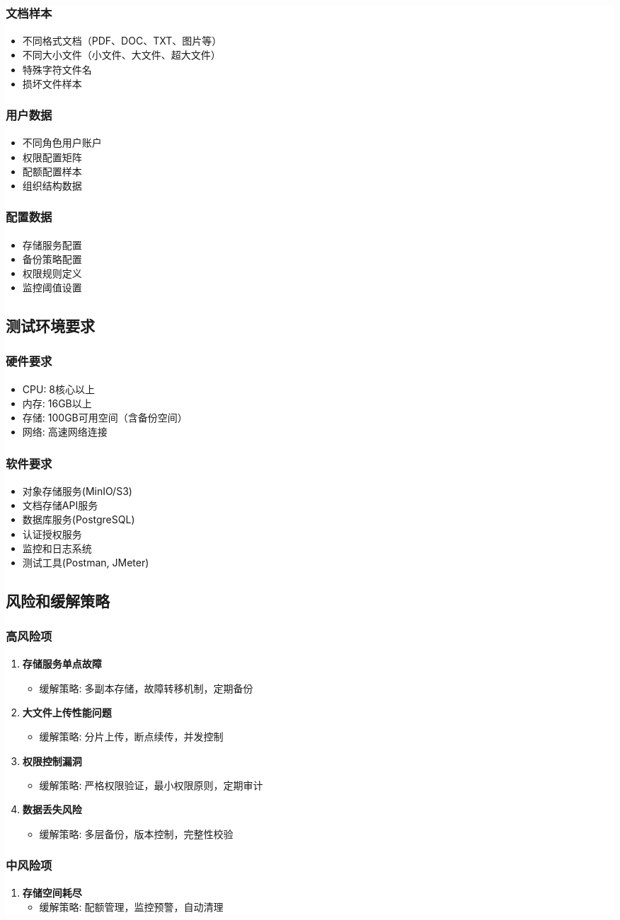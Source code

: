 ### 文档样本
- 不同格式文档（PDF、DOC、TXT、图片等）
- 不同大小文件（小文件、大文件、超大文件）
- 特殊字符文件名
- 损坏文件样本

### 用户数据
- 不同角色用户账户
- 权限配置矩阵
- 配额配置样本
- 组织结构数据

### 配置数据
- 存储服务配置
- 备份策略配置
- 权限规则定义
- 监控阈值设置

## 测试环境要求

### 硬件要求
- CPU: 8核心以上
- 内存: 16GB以上
- 存储: 100GB可用空间（含备份空间）
- 网络: 高速网络连接

### 软件要求
- 对象存储服务(MinIO/S3)
- 文档存储API服务
- 数据库服务(PostgreSQL)
- 认证授权服务
- 监控和日志系统
- 测试工具(Postman, JMeter)

## 风险和缓解策略

### 高风险项
1. **存储服务单点故障**
   - 缓解策略: 多副本存储，故障转移机制，定期备份

2. **大文件上传性能问题**
   - 缓解策略: 分片上传，断点续传，并发控制

3. **权限控制漏洞**
   - 缓解策略: 严格权限验证，最小权限原则，定期审计

4. **数据丢失风险**
   - 缓解策略: 多层备份，版本控制，完整性校验

### 中风险项
1. **存储空间耗尽**
   - 缓解策略: 配额管理，监控预警，自动清理
